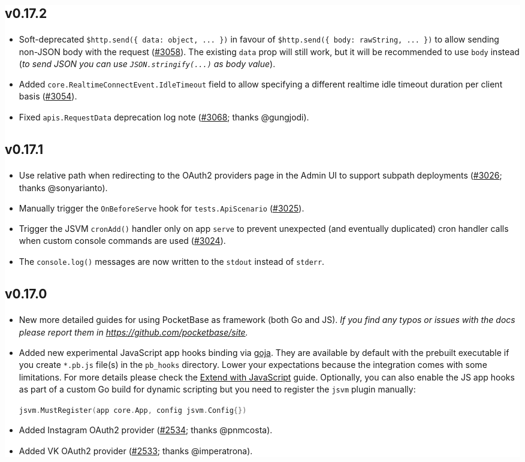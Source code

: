 ## v0.17.2

- Soft-deprecated `$http.send({ data: object, ... })` in favour of `$http.send({ body: rawString, ... })`
  to allow sending non-JSON body with the request ([#3058](https://github.com/pocketbase/pocketbase/discussions/3058)).
  The existing `data` prop will still work, but it will be recommended to use `body` instead (_to send JSON you can use `JSON.stringify(...)` as body value_).

- Added `core.RealtimeConnectEvent.IdleTimeout` field to allow specifying a different realtime idle timeout duration per client basis ([#3054](https://github.com/pocketbase/pocketbase/discussions/3054)).

- Fixed `apis.RequestData` deprecation log note ([#3068](https://github.com/pocketbase/pocketbase/pull/3068); thanks @gungjodi).


## v0.17.1

- Use relative path when redirecting to the OAuth2 providers page in the Admin UI to support subpath deployments ([#3026](https://github.com/pocketbase/pocketbase/pull/3026); thanks @sonyarianto).

- Manually trigger the `OnBeforeServe` hook for `tests.ApiScenario` ([#3025](https://github.com/pocketbase/pocketbase/discussions/3025)).

- Trigger the JSVM `cronAdd()` handler only on app `serve` to prevent unexpected (and eventually duplicated) cron handler calls when custom console commands are used ([#3024](https://github.com/pocketbase/pocketbase/discussions/3024#discussioncomment-6592703)).

- The `console.log()` messages are now written to the `stdout` instead of `stderr`.


## v0.17.0

- New more detailed guides for using PocketBase as framework (both Go and JS).
  _If you find any typos or issues with the docs please report them in https://github.com/pocketbase/site._

- Added new experimental JavaScript app hooks binding via [goja](https://github.com/dop251/goja).
  They are available by default with the prebuilt executable if you create `*.pb.js` file(s) in the `pb_hooks` directory.
  Lower your expectations because the integration comes with some limitations. For more details please check the [Extend with JavaScript](https://pocketbase.io/docs/js-overview/) guide.
  Optionally, you can also enable the JS app hooks as part of a custom Go build for dynamic scripting but you need to register the `jsvm` plugin manually:
  ```go
  jsvm.MustRegister(app core.App, config jsvm.Config{})
  ```

- Added Instagram OAuth2 provider ([#2534](https://github.com/pocketbase/pocketbase/pull/2534); thanks @pnmcosta).

- Added VK OAuth2 provider ([#2533](https://github.com/pocketbase/pocketbase/pull/2533); thanks @imperatrona).
